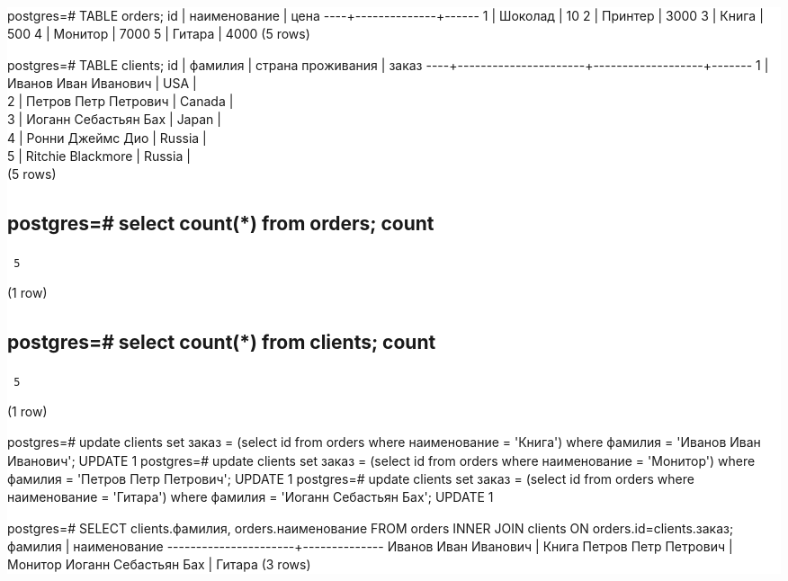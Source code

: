 

postgres=# TABLE orders;
 id | наименование | цена 
----+--------------+------
  1 | Шоколад      |   10
  2 | Принтер      | 3000
  3 | Книга        |  500
  4 | Монитор      | 7000
  5 | Гитара       | 4000
(5 rows)

postgres=# TABLE clients;
 id |       фамилия        | страна проживания | заказ 
----+----------------------+-------------------+-------
  1 | Иванов Иван Иванович | USA               |      
  2 | Петров Петр Петрович | Canada            |      
  3 | Иоганн Себастьян Бах | Japan             |      
  4 | Ронни Джеймс Дио     | Russia            |      
  5 | Ritchie Blackmore    | Russia            |      
(5 rows)

postgres=# select count(*) from orders;
 count 
-------
     5
(1 row)

postgres=# select count(*) from clients;
 count 
-------
     5
(1 row)

postgres=# update clients set заказ = (select id from orders where наименование = 'Книга') where фамилия = 'Иванов Иван Иванович';
UPDATE 1
postgres=# update clients set заказ = (select id from orders where наименование = 'Монитор') where фамилия = 'Петров Петр Петрович';
UPDATE 1
postgres=# update clients set заказ = (select id from orders where наименование = 'Гитара') where фамилия = 'Иоганн Себастьян Бах';
UPDATE 1

postgres=# SELECT 
    clients.фамилия, orders.наименование
FROM 
    orders
INNER JOIN 
    clients
ON
    orders.id=clients.заказ;
       фамилия        | наименование 
----------------------+--------------
 Иванов Иван Иванович | Книга
 Петров Петр Петрович | Монитор
 Иоганн Себастьян Бах | Гитара
(3 rows)
